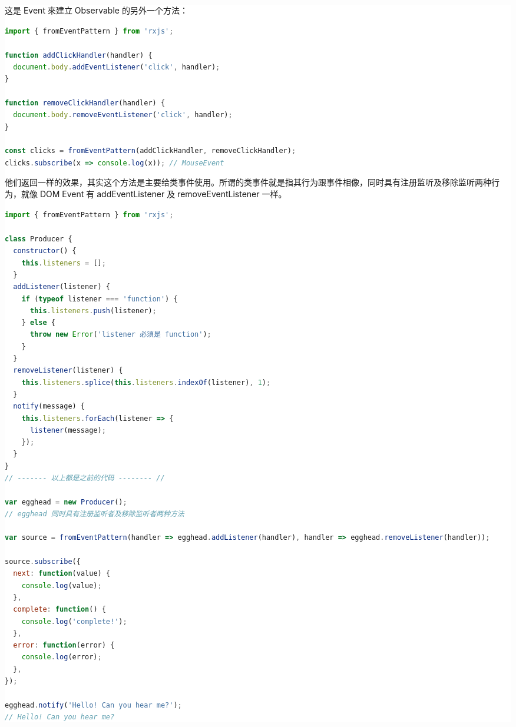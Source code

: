 这是 Event 來建立 Observable 的另外一个方法：

```js
import { fromEventPattern } from 'rxjs';

function addClickHandler(handler) {
  document.body.addEventListener('click', handler);
}

function removeClickHandler(handler) {
  document.body.removeEventListener('click', handler);
}

const clicks = fromEventPattern(addClickHandler, removeClickHandler);
clicks.subscribe(x => console.log(x)); // MouseEvent
```

他们返回一样的效果，其实这个方法是主要给类事件使用。所谓的类事件就是指其行为跟事件相像，同时具有注册监听及移除监听两种行为，就像 DOM Event 有 addEventListener 及 removeEventListener 一样。

```js
import { fromEventPattern } from 'rxjs';

class Producer {
  constructor() {
    this.listeners = [];
  }
  addListener(listener) {
    if (typeof listener === 'function') {
      this.listeners.push(listener);
    } else {
      throw new Error('listener 必須是 function');
    }
  }
  removeListener(listener) {
    this.listeners.splice(this.listeners.indexOf(listener), 1);
  }
  notify(message) {
    this.listeners.forEach(listener => {
      listener(message);
    });
  }
}
// ------- 以上都是之前的代码 -------- //

var egghead = new Producer();
// egghead 同时具有注册监听者及移除监听者两种方法

var source = fromEventPattern(handler => egghead.addListener(handler), handler => egghead.removeListener(handler));

source.subscribe({
  next: function(value) {
    console.log(value);
  },
  complete: function() {
    console.log('complete!');
  },
  error: function(error) {
    console.log(error);
  },
});

egghead.notify('Hello! Can you hear me?');
// Hello! Can you hear me?
```
